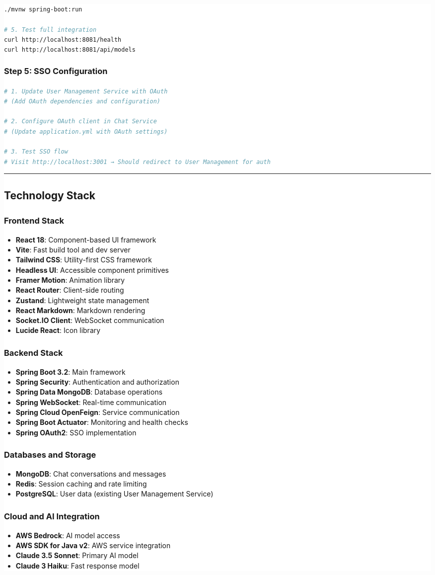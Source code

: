 ```bash
./mvnw spring-boot:run

# 5. Test full integration
curl http://localhost:8081/health
curl http://localhost:8081/api/models
```

### Step 5: SSO Configuration
```bash
# 1. Update User Management Service with OAuth
# (Add OAuth dependencies and configuration)

# 2. Configure OAuth client in Chat Service
# (Update application.yml with OAuth settings)

# 3. Test SSO flow
# Visit http://localhost:3001 → Should redirect to User Management for auth
```

---

## Technology Stack

### Frontend Stack
- **React 18**: Component-based UI framework
- **Vite**: Fast build tool and dev server
- **Tailwind CSS**: Utility-first CSS framework
- **Headless UI**: Accessible component primitives
- **Framer Motion**: Animation library
- **React Router**: Client-side routing
- **Zustand**: Lightweight state management
- **React Markdown**: Markdown rendering
- **Socket.IO Client**: WebSocket communication
- **Lucide React**: Icon library

### Backend Stack
- **Spring Boot 3.2**: Main framework
- **Spring Security**: Authentication and authorization
- **Spring Data MongoDB**: Database operations
- **Spring WebSocket**: Real-time communication
- **Spring Cloud OpenFeign**: Service communication
- **Spring Boot Actuator**: Monitoring and health checks
- **Spring OAuth2**: SSO implementation

### Databases and Storage
- **MongoDB**: Chat conversations and messages
- **Redis**: Session caching and rate limiting
- **PostgreSQL**: User data (existing User Management Service)

### Cloud and AI Integration
- **AWS Bedrock**: AI model access
- **AWS SDK for Java v2**: AWS service integration
- **Claude 3.5 Sonnet**: Primary AI model
- **Claude 3 Haiku**: Fast response model
